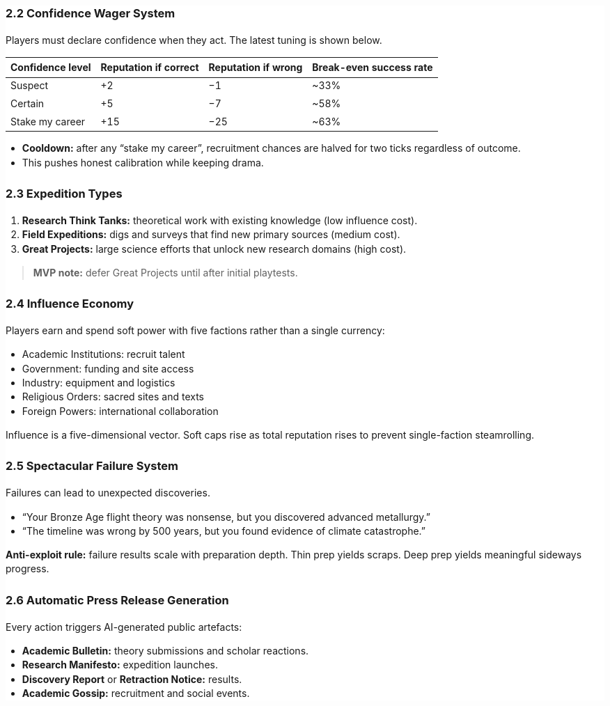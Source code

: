 ### 2.2 Confidence Wager System

Players must declare confidence when they act. The latest tuning is shown below.

| Confidence level      | Reputation if correct | Reputation if wrong | Break-even success rate |
|-----------------------|-----------------------|---------------------|-------------------------|
| Suspect               | +2                    | −1                  | ~33%                    |
| Certain               | +5                    | −7                  | ~58%                    |
| Stake my career       | +15                   | −25                 | ~63%                    |

- **Cooldown:** after any “stake my career”, recruitment chances are halved for two ticks regardless of outcome.
- This pushes honest calibration while keeping drama.

### 2.3 Expedition Types

1. **Research Think Tanks:** theoretical work with existing knowledge (low influence cost).
2. **Field Expeditions:** digs and surveys that find new primary sources (medium cost).
3. **Great Projects:** large science efforts that unlock new research domains (high cost).

> **MVP note:** defer Great Projects until after initial playtests.

### 2.4 Influence Economy

Players earn and spend soft power with five factions rather than a single currency:

- Academic Institutions: recruit talent
- Government: funding and site access
- Industry: equipment and logistics
- Religious Orders: sacred sites and texts
- Foreign Powers: international collaboration

Influence is a five-dimensional vector. Soft caps rise as total reputation rises to prevent single-faction steamrolling.

### 2.5 Spectacular Failure System

Failures can lead to unexpected discoveries.

- “Your Bronze Age flight theory was nonsense, but you discovered advanced metallurgy.”
- “The timeline was wrong by 500 years, but you found evidence of climate catastrophe.”

**Anti-exploit rule:** failure results scale with preparation depth. Thin prep yields scraps. Deep prep yields meaningful sideways progress.

### 2.6 Automatic Press Release Generation

Every action triggers AI-generated public artefacts:

- **Academic Bulletin:** theory submissions and scholar reactions.
- **Research Manifesto:** expedition launches.
- **Discovery Report** or **Retraction Notice:** results.
- **Academic Gossip:** recruitment and social events.
